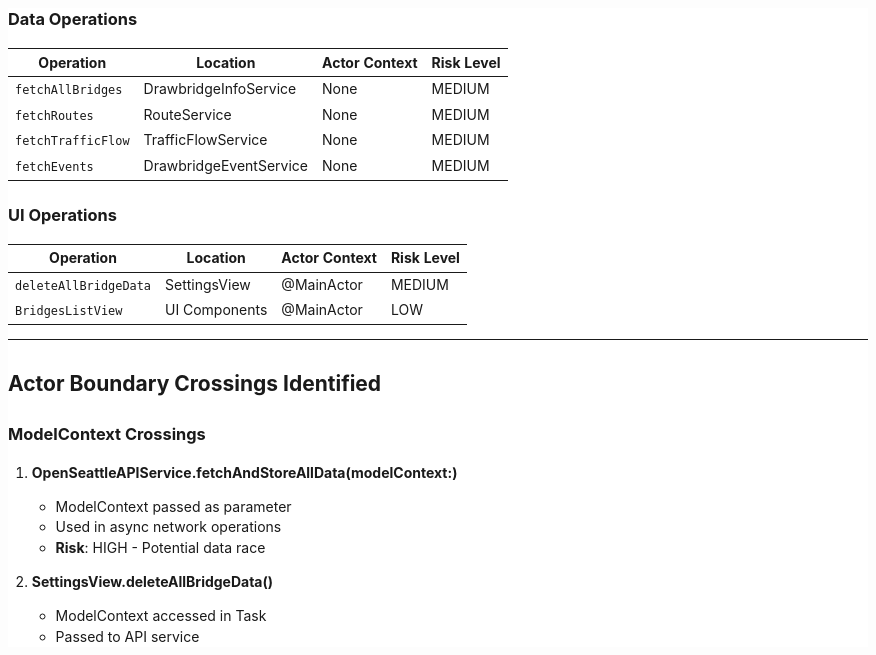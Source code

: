 ### Data Operations
| Operation | Location | Actor Context | Risk Level |
|-----------|----------|---------------|------------|
| `fetchAllBridges` | DrawbridgeInfoService | None | MEDIUM |
| `fetchRoutes` | RouteService | None | MEDIUM |
| `fetchTrafficFlow` | TrafficFlowService | None | MEDIUM |
| `fetchEvents` | DrawbridgeEventService | None | MEDIUM |

### UI Operations
| Operation | Location | Actor Context | Risk Level |
|-----------|----------|---------------|------------|
| `deleteAllBridgeData` | SettingsView | @MainActor | MEDIUM |
| `BridgesListView` | UI Components | @MainActor | LOW |

---

## Actor Boundary Crossings Identified

### ModelContext Crossings
1. **OpenSeattleAPIService.fetchAndStoreAllData(modelContext:)**
   - ModelContext passed as parameter
   - Used in async network operations
   - **Risk**: HIGH - Potential data race

2. **SettingsView.deleteAllBridgeData()**
   - ModelContext accessed in Task
   - Passed to API service 